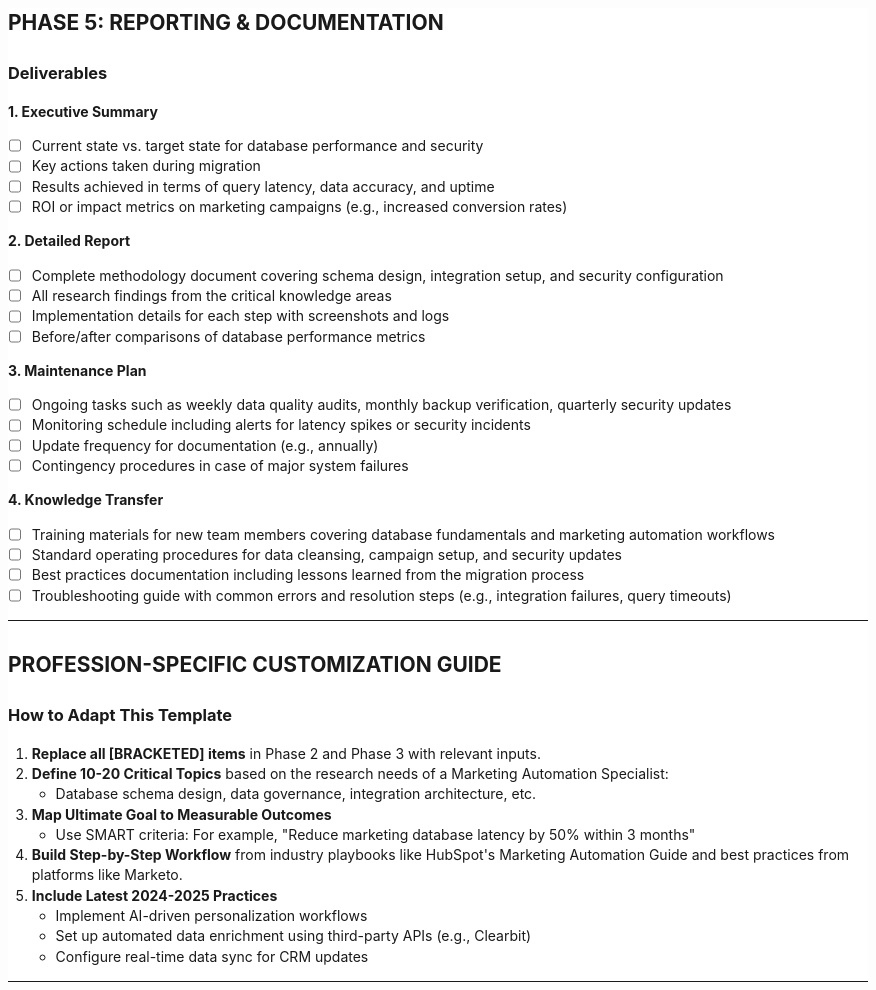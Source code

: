 
## PHASE 5: REPORTING & DOCUMENTATION

### Deliverables

**1. Executive Summary**
- [ ] Current state vs. target state for database performance and security
- [ ] Key actions taken during migration
- [ ] Results achieved in terms of query latency, data accuracy, and uptime
- [ ] ROI or impact metrics on marketing campaigns (e.g., increased conversion rates)

**2. Detailed Report**
- [ ] Complete methodology document covering schema design, integration setup, and security configuration
- [ ] All research findings from the critical knowledge areas
- [ ] Implementation details for each step with screenshots and logs
- [ ] Before/after comparisons of database performance metrics

**3. Maintenance Plan**
- [ ] Ongoing tasks such as weekly data quality audits, monthly backup verification, quarterly security updates
- [ ] Monitoring schedule including alerts for latency spikes or security incidents
- [ ] Update frequency for documentation (e.g., annually)
- [ ] Contingency procedures in case of major system failures

**4. Knowledge Transfer**
- [ ] Training materials for new team members covering database fundamentals and marketing automation workflows
- [ ] Standard operating procedures for data cleansing, campaign setup, and security updates
- [ ] Best practices documentation including lessons learned from the migration process
- [ ] Troubleshooting guide with common errors and resolution steps (e.g., integration failures, query timeouts)

---

## PROFESSION-SPECIFIC CUSTOMIZATION GUIDE

### How to Adapt This Template

1. **Replace all [BRACKETED] items** in Phase 2 and Phase 3 with relevant inputs.
2. **Define 10-20 Critical Topics** based on the research needs of a Marketing Automation Specialist:
   - Database schema design, data governance, integration architecture, etc.
3. **Map Ultimate Goal to Measurable Outcomes**
   - Use SMART criteria: For example, "Reduce marketing database latency by 50% within 3 months"
4. **Build Step-by-Step Workflow** from industry playbooks like HubSpot's Marketing Automation Guide and best practices from platforms like Marketo.
5. **Include Latest 2024-2025 Practices**
   - Implement AI-driven personalization workflows
   - Set up automated data enrichment using third-party APIs (e.g., Clearbit)
   - Configure real-time data sync for CRM updates

---
